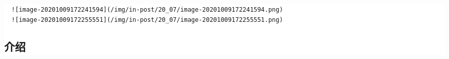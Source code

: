       ![image-20201009172241594](/img/in-post/20_07/image-20201009172241594.png)
      ![image-20201009172255551](/img/in-post/20_07/image-20201009172255551.png)



## 介绍
